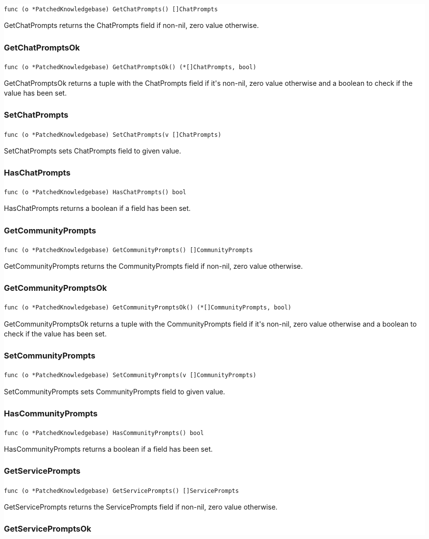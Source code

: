 `func (o *PatchedKnowledgebase) GetChatPrompts() []ChatPrompts`

GetChatPrompts returns the ChatPrompts field if non-nil, zero value otherwise.

### GetChatPromptsOk

`func (o *PatchedKnowledgebase) GetChatPromptsOk() (*[]ChatPrompts, bool)`

GetChatPromptsOk returns a tuple with the ChatPrompts field if it's non-nil, zero value otherwise
and a boolean to check if the value has been set.

### SetChatPrompts

`func (o *PatchedKnowledgebase) SetChatPrompts(v []ChatPrompts)`

SetChatPrompts sets ChatPrompts field to given value.

### HasChatPrompts

`func (o *PatchedKnowledgebase) HasChatPrompts() bool`

HasChatPrompts returns a boolean if a field has been set.

### GetCommunityPrompts

`func (o *PatchedKnowledgebase) GetCommunityPrompts() []CommunityPrompts`

GetCommunityPrompts returns the CommunityPrompts field if non-nil, zero value otherwise.

### GetCommunityPromptsOk

`func (o *PatchedKnowledgebase) GetCommunityPromptsOk() (*[]CommunityPrompts, bool)`

GetCommunityPromptsOk returns a tuple with the CommunityPrompts field if it's non-nil, zero value otherwise
and a boolean to check if the value has been set.

### SetCommunityPrompts

`func (o *PatchedKnowledgebase) SetCommunityPrompts(v []CommunityPrompts)`

SetCommunityPrompts sets CommunityPrompts field to given value.

### HasCommunityPrompts

`func (o *PatchedKnowledgebase) HasCommunityPrompts() bool`

HasCommunityPrompts returns a boolean if a field has been set.

### GetServicePrompts

`func (o *PatchedKnowledgebase) GetServicePrompts() []ServicePrompts`

GetServicePrompts returns the ServicePrompts field if non-nil, zero value otherwise.

### GetServicePromptsOk
